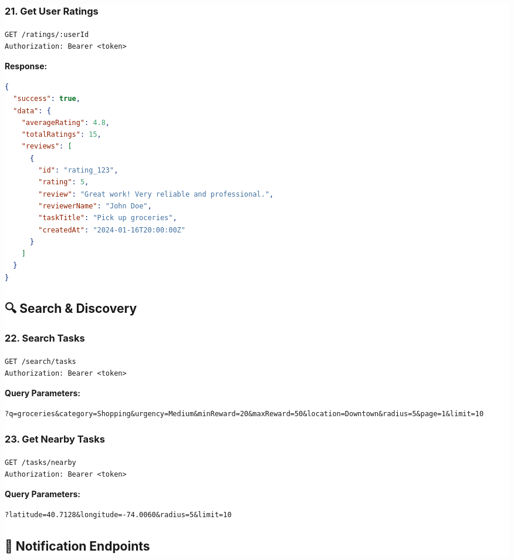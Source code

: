 ### **21. Get User Ratings**
```http
GET /ratings/:userId
Authorization: Bearer <token>
```

**Response:**
```json
{
  "success": true,
  "data": {
    "averageRating": 4.8,
    "totalRatings": 15,
    "reviews": [
      {
        "id": "rating_123",
        "rating": 5,
        "review": "Great work! Very reliable and professional.",
        "reviewerName": "John Doe",
        "taskTitle": "Pick up groceries",
        "createdAt": "2024-01-16T20:00:00Z"
      }
    ]
  }
}
```

## 🔍 **Search & Discovery**

### **22. Search Tasks**
```http
GET /search/tasks
Authorization: Bearer <token>
```

**Query Parameters:**
```
?q=groceries&category=Shopping&urgency=Medium&minReward=20&maxReward=50&location=Downtown&radius=5&page=1&limit=10
```

### **23. Get Nearby Tasks**
```http
GET /tasks/nearby
Authorization: Bearer <token>
```

**Query Parameters:**
```
?latitude=40.7128&longitude=-74.0060&radius=5&limit=10
```

## 📱 **Notification Endpoints**
